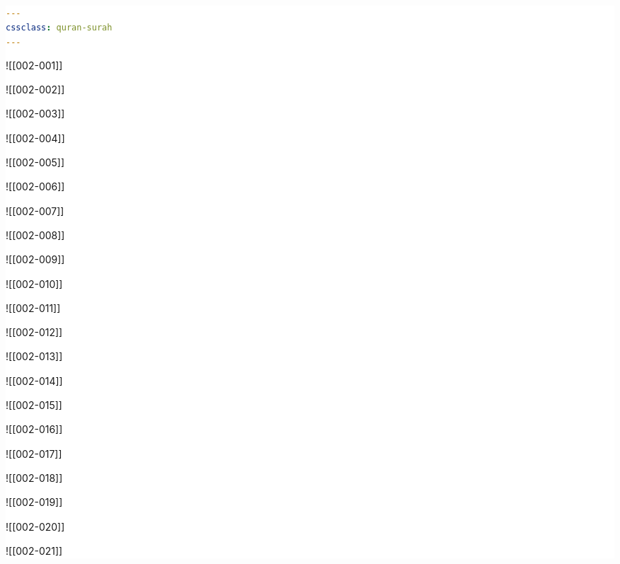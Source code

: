 ```yaml
---
cssclass: quran-surah
---
```


![[002-001]]

![[002-002]]

![[002-003]]

![[002-004]]

![[002-005]]

![[002-006]]

![[002-007]]

![[002-008]]

![[002-009]]

![[002-010]]

![[002-011]]

![[002-012]]

![[002-013]]

![[002-014]]

![[002-015]]

![[002-016]]

![[002-017]]

![[002-018]]

![[002-019]]

![[002-020]]

![[002-021]]
